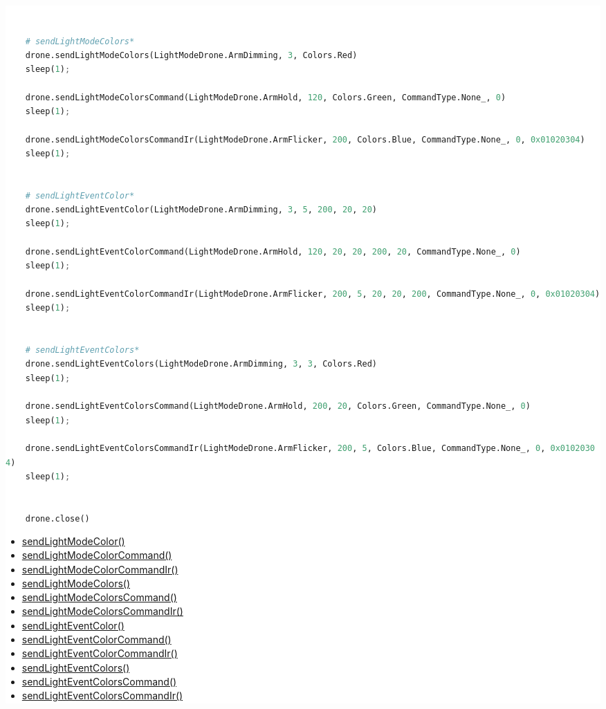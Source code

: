```py


    # sendLightModeColors*
    drone.sendLightModeColors(LightModeDrone.ArmDimming, 3, Colors.Red)
    sleep(1);
    
    drone.sendLightModeColorsCommand(LightModeDrone.ArmHold, 120, Colors.Green, CommandType.None_, 0)
    sleep(1);
    
    drone.sendLightModeColorsCommandIr(LightModeDrone.ArmFlicker, 200, Colors.Blue, CommandType.None_, 0, 0x01020304)
    sleep(1);


    # sendLightEventColor*
    drone.sendLightEventColor(LightModeDrone.ArmDimming, 3, 5, 200, 20, 20)
    sleep(1);
    
    drone.sendLightEventColorCommand(LightModeDrone.ArmHold, 120, 20, 20, 200, 20, CommandType.None_, 0)
    sleep(1);
    
    drone.sendLightEventColorCommandIr(LightModeDrone.ArmFlicker, 200, 5, 20, 20, 200, CommandType.None_, 0, 0x01020304)
    sleep(1);


    # sendLightEventColors*
    drone.sendLightEventColors(LightModeDrone.ArmDimming, 3, 3, Colors.Red)
    sleep(1);
    
    drone.sendLightEventColorsCommand(LightModeDrone.ArmHold, 200, 20, Colors.Green, CommandType.None_, 0)
    sleep(1);
    
    drone.sendLightEventColorsCommandIr(LightModeDrone.ArmFlicker, 200, 5, Colors.Blue, CommandType.None_, 0, 0x01020304)
    sleep(1);


    drone.close()
```

- [sendLightModeColor()](04_drone.md#sendLightModeColor)
- [sendLightModeColorCommand()](04_drone.md#sendLightModeColorCommand)
- [sendLightModeColorCommandIr()](04_drone.md#sendLightModeColorCommandIr)
- [sendLightModeColors()](04_drone.md#sendLightModeColors)
- [sendLightModeColorsCommand()](04_drone.md#sendLightModeColorsCommand)
- [sendLightModeColorsCommandIr()](04_drone.md#sendLightModeColorsCommandIr)
- [sendLightEventColor()](04_drone.md#sendLightEventColor)
- [sendLightEventColorCommand()](04_drone.md#sendLightEventColorCommand)
- [sendLightEventColorCommandIr()](04_drone.md#sendLightEventColorCommandIr)
- [sendLightEventColors()](04_drone.md#sendLightEventColors)
- [sendLightEventColorsCommand()](04_drone.md#sendLightEventColorsCommand)
- [sendLightEventColorsCommandIr()](04_drone.md#sendLightEventColorsCommandIr)
